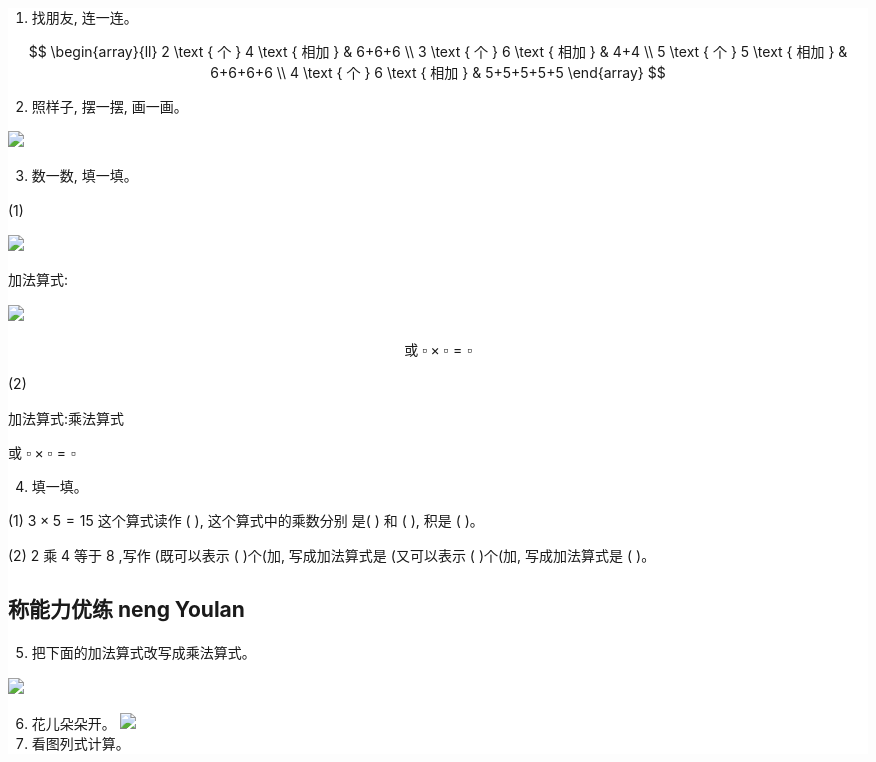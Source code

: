 1. 找朋友, 连一连。

$$
\begin{array}{ll}
2 \text { 个 } 4 \text { 相加 } & 6+6+6 \\
3 \text { 个 } 6 \text { 相加 } & 4+4 \\
5 \text { 个 } 5 \text { 相加 } & 6+6+6+6 \\
4 \text { 个 } 6 \text { 相加 } & 5+5+5+5+5
\end{array}
$$

2. 照样子, 摆一摆, 画一画。

![](https://cdn.mathpix.com/cropped/2024_04_30_8b89befc1b0baa8b5bd8g-021.jpg?height=918&width=2513&top_left_y=4909&top_left_x=887)

3. 数一数, 填一填。

(1)

![](https://cdn.mathpix.com/cropped/2024_04_30_8b89befc1b0baa8b5bd8g-021.jpg?height=903&width=1878&top_left_y=6174&top_left_x=1222)

加法算式:

![](https://cdn.mathpix.com/cropped/2024_04_30_8b89befc1b0baa8b5bd8g-021.jpg?height=355&width=2622&top_left_y=7458&top_left_x=1240)

$$
\text { 或 } \square \times \square=\square
$$

(2)

加法算式:乘法算式


或 $\square \times \square=\square$

4. 填一填。

(1) $3 \times 5=15$ 这个算式读作 ( ), 这个算式中的乘数分别
是(
) 和 (
), 积是
( )。

(2) 2 乘 4 等于 8 ,写作 (既可以表示 ( )个(加, 写成加法算式是 (又可以表示 ( )个(加, 写成加法算式是 ( )。

## 称能力优练 neng Youlan

5. 把下面的加法算式改写成乘法算式。

![](https://cdn.mathpix.com/cropped/2024_04_30_8b89befc1b0baa8b5bd8g-021.jpg?height=2445&width=3756&top_left_y=7086&top_left_x=5084)

6. 花儿朵朵开。
![](https://cdn.mathpix.com/cropped/2024_04_30_8b89befc1b0baa8b5bd8g-021.jpg?height=2294&width=3278&top_left_y=1497&top_left_x=9610)
7. 看图列式计算。
